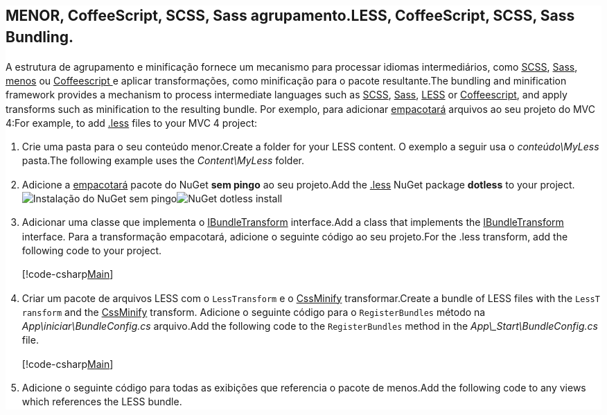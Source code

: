 ## <a name="less-coffeescript-scss-sass-bundling"></a><span data-ttu-id="c9f06-272">MENOR, CoffeeScript, SCSS, Sass agrupamento.</span><span class="sxs-lookup"><span data-stu-id="c9f06-272">LESS, CoffeeScript, SCSS, Sass Bundling.</span></span>

<span data-ttu-id="c9f06-273">A estrutura de agrupamento e minificação fornece um mecanismo para processar idiomas intermediários, como [SCSS](http://sass-lang.com/), [Sass](http://sass-lang.com/), [menos](http://www.dotlesscss.org/) ou [Coffeescript ](http://coffeescript.org/)e aplicar transformações, como minificação para o pacote resultante.</span><span class="sxs-lookup"><span data-stu-id="c9f06-273">The bundling and minification framework provides a mechanism to process intermediate languages such as [SCSS](http://sass-lang.com/), [Sass](http://sass-lang.com/), [LESS](http://www.dotlesscss.org/) or [Coffeescript](http://coffeescript.org/), and apply transforms such as minification to the resulting bundle.</span></span> <span data-ttu-id="c9f06-274">Por exemplo, para adicionar [empacotará](http://www.dotlesscss.org/) arquivos ao seu projeto do MVC 4:</span><span class="sxs-lookup"><span data-stu-id="c9f06-274">For example, to add [.less](http://www.dotlesscss.org/) files to your MVC 4 project:</span></span>

1. <span data-ttu-id="c9f06-275">Crie uma pasta para o seu conteúdo menor.</span><span class="sxs-lookup"><span data-stu-id="c9f06-275">Create a folder for your LESS content.</span></span> <span data-ttu-id="c9f06-276">O exemplo a seguir usa o *conteúdo\\MyLess* pasta.</span><span class="sxs-lookup"><span data-stu-id="c9f06-276">The following example uses the *Content\\MyLess* folder.</span></span>
2. <span data-ttu-id="c9f06-277">Adicione a [empacotará](http://www.dotlesscss.org/) pacote do NuGet **sem pingo** ao seu projeto.</span><span class="sxs-lookup"><span data-stu-id="c9f06-277">Add the [.less](http://www.dotlesscss.org/) NuGet package **dotless** to your project.</span></span>  
    <span data-ttu-id="c9f06-278">![Instalação do NuGet sem pingo](bundling-and-minification/_static/image9.png)</span><span class="sxs-lookup"><span data-stu-id="c9f06-278">![NuGet dotless install](bundling-and-minification/_static/image9.png)</span></span>
3. <span data-ttu-id="c9f06-279">Adicionar uma classe que implementa o [IBundleTransform](https://msdn.microsoft.com/library/system.web.optimization.ibundletransform(VS.110).aspx) interface.</span><span class="sxs-lookup"><span data-stu-id="c9f06-279">Add a class that implements the [IBundleTransform](https://msdn.microsoft.com/library/system.web.optimization.ibundletransform(VS.110).aspx) interface.</span></span> <span data-ttu-id="c9f06-280">Para a transformação empacotará, adicione o seguinte código ao seu projeto.</span><span class="sxs-lookup"><span data-stu-id="c9f06-280">For the .less transform, add the following code to your project.</span></span>

    [!code-csharp[Main](bundling-and-minification/samples/sample13.cs)]
4. <span data-ttu-id="c9f06-281">Criar um pacote de arquivos LESS com o `LessTransform` e o [CssMinify](https://msdn.microsoft.com/library/system.web.optimization.cssminify(VS.110).aspx) transformar.</span><span class="sxs-lookup"><span data-stu-id="c9f06-281">Create a bundle of LESS files with the `LessTransform` and the [CssMinify](https://msdn.microsoft.com/library/system.web.optimization.cssminify(VS.110).aspx) transform.</span></span> <span data-ttu-id="c9f06-282">Adicione o seguinte código para o `RegisterBundles` método na *App\\iniciar\\BundleConfig.cs* arquivo.</span><span class="sxs-lookup"><span data-stu-id="c9f06-282">Add the following code to the `RegisterBundles` method in the *App\\_Start\\BundleConfig.cs* file.</span></span>

    [!code-csharp[Main](bundling-and-minification/samples/sample14.cs)]
5. <span data-ttu-id="c9f06-283">Adicione o seguinte código para todas as exibições que referencia o pacote de menos.</span><span class="sxs-lookup"><span data-stu-id="c9f06-283">Add the following code to any views which references the LESS bundle.</span></span>
